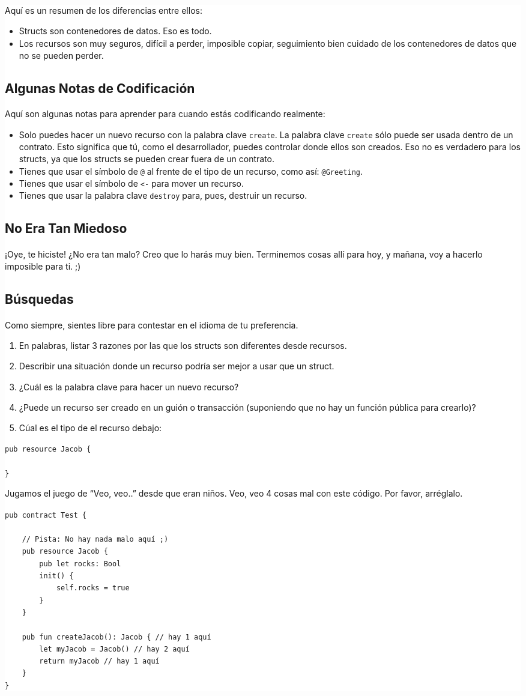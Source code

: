 Aquí es un resumen de los diferencias entre ellos:

- Structs son contenedores de datos. Eso es todo.
- Los recursos son muy seguros, difícil a perder, imposible copiar, seguimiento bien cuidado de los contenedores de datos que no se pueden perder.

## Algunas Notas de Codificación

Aquí son algunas notas para aprender para cuando estás codificando realmente:

- Solo puedes hacer un nuevo recurso con la palabra clave `create`. La palabra clave `create` sólo puede ser usada dentro de un contrato. Esto significa que tú, como el desarrollador, puedes controlar donde ellos son creados. Eso no es verdadero para los structs, ya que los structs se pueden crear fuera de un contrato.
- Tienes que usar el símbolo de `@` al frente de el tipo de un recurso, como así: `@Greeting`.
- Tienes que usar el símbolo de `<-` para mover un recurso.
- Tienes que usar la palabra clave `destroy` para, pues, destruir un recurso.

## No Era Tan Miedoso

¡Oye, te hiciste! ¿No era tan malo? Creo que lo harás muy bien. Terminemos cosas allí para hoy, y mañana, voy a hacerlo imposible para ti. ;)

## Búsquedas

Como siempre, sientes libre para contestar en el idioma de tu preferencia.

1. En palabras, listar 3 razones por las que los structs son diferentes desde recursos.

2. Describir una situación donde un recurso podría ser mejor a usar que un struct.

3. ¿Cuál es la palabra clave para hacer un nuevo recurso?

4. ¿Puede un recurso ser creado en un guión o transacción (suponiendo que no hay un función pública para crearlo)?

5. Cúal es el tipo de el recurso debajo:

```cadence
pub resource Jacob {

}
```

Jugamos el juego de “Veo, veo..” desde que eran niños. Veo, veo 4 cosas mal con este código. Por favor, arréglalo.

```cadence
pub contract Test {

    // Pista: No hay nada malo aquí ;)
    pub resource Jacob {
        pub let rocks: Bool
        init() {
            self.rocks = true
        }
    }

    pub fun createJacob(): Jacob { // hay 1 aquí
        let myJacob = Jacob() // hay 2 aquí
        return myJacob // hay 1 aquí
    }
}
```
